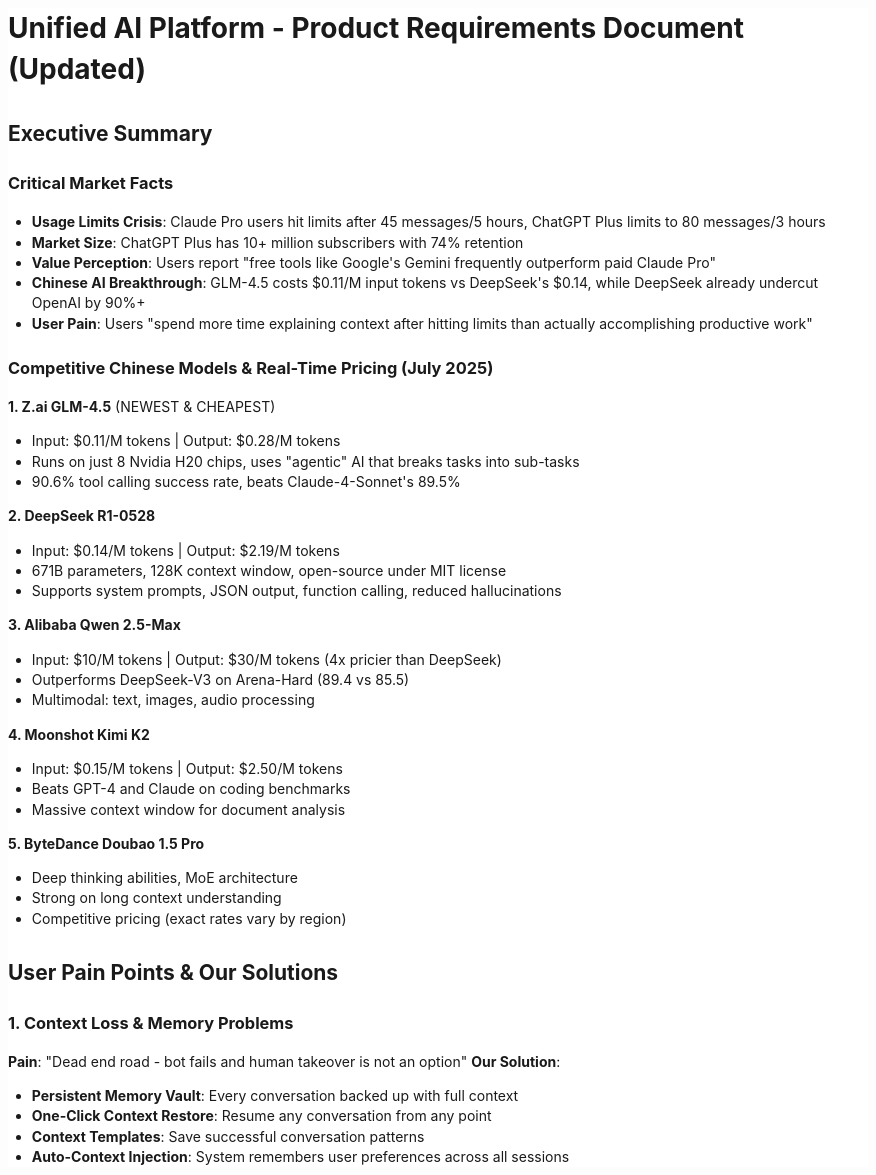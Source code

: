 # Unified AI Platform - Product Requirements Document (Updated)

## Executive Summary

### Critical Market Facts
- **Usage Limits Crisis**: Claude Pro users hit limits after 45 messages/5 hours, ChatGPT Plus limits to 80 messages/3 hours
- **Market Size**: ChatGPT Plus has 10+ million subscribers with 74% retention
- **Value Perception**: Users report "free tools like Google's Gemini frequently outperform paid Claude Pro"
- **Chinese AI Breakthrough**: GLM-4.5 costs $0.11/M input tokens vs DeepSeek's $0.14, while DeepSeek already undercut OpenAI by 90%+
- **User Pain**: Users "spend more time explaining context after hitting limits than actually accomplishing productive work"

### Competitive Chinese Models & Real-Time Pricing (July 2025)

**1. Z.ai GLM-4.5** (NEWEST & CHEAPEST)
- Input: $0.11/M tokens | Output: $0.28/M tokens
- Runs on just 8 Nvidia H20 chips, uses "agentic" AI that breaks tasks into sub-tasks
- 90.6% tool calling success rate, beats Claude-4-Sonnet's 89.5%

**2. DeepSeek R1-0528**
- Input: $0.14/M tokens | Output: $2.19/M tokens
- 671B parameters, 128K context window, open-source under MIT license
- Supports system prompts, JSON output, function calling, reduced hallucinations

**3. Alibaba Qwen 2.5-Max**
- Input: $10/M tokens | Output: $30/M tokens (4x pricier than DeepSeek)
- Outperforms DeepSeek-V3 on Arena-Hard (89.4 vs 85.5)
- Multimodal: text, images, audio processing

**4. Moonshot Kimi K2**
- Input: $0.15/M tokens | Output: $2.50/M tokens
- Beats GPT-4 and Claude on coding benchmarks
- Massive context window for document analysis

**5. ByteDance Doubao 1.5 Pro**
- Deep thinking abilities, MoE architecture
- Strong on long context understanding
- Competitive pricing (exact rates vary by region)

## User Pain Points & Our Solutions

### 1. Context Loss & Memory Problems
**Pain**: "Dead end road - bot fails and human takeover is not an option"
**Our Solution**: 
- **Persistent Memory Vault**: Every conversation backed up with full context
- **One-Click Context Restore**: Resume any conversation from any point
- **Context Templates**: Save successful conversation patterns
- **Auto-Context Injection**: System remembers user preferences across all sessions

